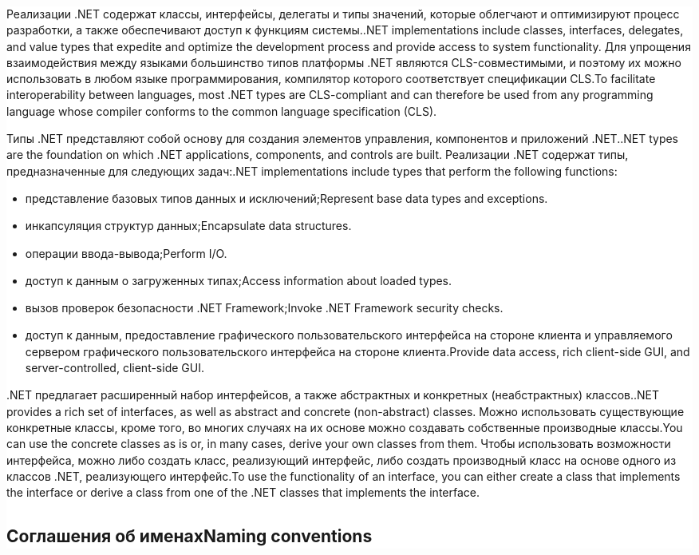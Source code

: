 <span data-ttu-id="86c15-103">Реализации .NET содержат классы, интерфейсы, делегаты и типы значений, которые облегчают и оптимизируют процесс разработки, а также обеспечивают доступ к функциям системы.</span><span class="sxs-lookup"><span data-stu-id="86c15-103">.NET implementations include classes, interfaces, delegates, and value types that expedite and optimize the development process and provide access to system functionality.</span></span> <span data-ttu-id="86c15-104">Для упрощения взаимодействия между языками большинство типов платформы .NET являются CLS-совместимыми, и поэтому их можно использовать в любом языке программирования, компилятор которого соответствует спецификации CLS.</span><span class="sxs-lookup"><span data-stu-id="86c15-104">To facilitate interoperability between languages, most .NET types are CLS-compliant and can therefore be used from any programming language whose compiler conforms to the common language specification (CLS).</span></span>  
  
 <span data-ttu-id="86c15-105">Типы .NET представляют собой основу для создания элементов управления, компонентов и приложений .NET.</span><span class="sxs-lookup"><span data-stu-id="86c15-105">.NET types are the foundation on which .NET applications, components, and controls are built.</span></span> <span data-ttu-id="86c15-106">Реализации .NET содержат типы, предназначенные для следующих задач:</span><span class="sxs-lookup"><span data-stu-id="86c15-106">.NET implementations include types that perform the following functions:</span></span>  
  
- <span data-ttu-id="86c15-107">представление базовых типов данных и исключений;</span><span class="sxs-lookup"><span data-stu-id="86c15-107">Represent base data types and exceptions.</span></span>  
  
- <span data-ttu-id="86c15-108">инкапсуляция структур данных;</span><span class="sxs-lookup"><span data-stu-id="86c15-108">Encapsulate data structures.</span></span>  
  
- <span data-ttu-id="86c15-109">операции ввода-вывода;</span><span class="sxs-lookup"><span data-stu-id="86c15-109">Perform I/O.</span></span>  
  
- <span data-ttu-id="86c15-110">доступ к данным о загруженных типах;</span><span class="sxs-lookup"><span data-stu-id="86c15-110">Access information about loaded types.</span></span>  
  
- <span data-ttu-id="86c15-111">вызов проверок безопасности .NET Framework;</span><span class="sxs-lookup"><span data-stu-id="86c15-111">Invoke .NET Framework security checks.</span></span>  
  
- <span data-ttu-id="86c15-112">доступ к данным, предоставление графического пользовательского интерфейса на стороне клиента и управляемого сервером графического пользовательского интерфейса на стороне клиента.</span><span class="sxs-lookup"><span data-stu-id="86c15-112">Provide data access, rich client-side GUI, and server-controlled, client-side GUI.</span></span>  
  
 <span data-ttu-id="86c15-113">.NET предлагает расширенный набор интерфейсов, а также абстрактных и конкретных (неабстрактных) классов.</span><span class="sxs-lookup"><span data-stu-id="86c15-113">.NET provides a rich set of interfaces, as well as abstract and concrete (non-abstract) classes.</span></span> <span data-ttu-id="86c15-114">Можно использовать существующие конкретные классы, кроме того, во многих случаях на их основе можно создавать собственные производные классы.</span><span class="sxs-lookup"><span data-stu-id="86c15-114">You can use the concrete classes as is or, in many cases, derive your own classes from them.</span></span> <span data-ttu-id="86c15-115">Чтобы использовать возможности интерфейса, можно либо создать класс, реализующий интерфейс, либо создать производный класс на основе одного из классов .NET, реализующего интерфейс.</span><span class="sxs-lookup"><span data-stu-id="86c15-115">To use the functionality of an interface, you can either create a class that implements the interface or derive a class from one of the .NET classes that implements the interface.</span></span>  
  
## <a name="naming-conventions"></a><span data-ttu-id="86c15-116">Соглашения об именах</span><span class="sxs-lookup"><span data-stu-id="86c15-116">Naming conventions</span></span>
